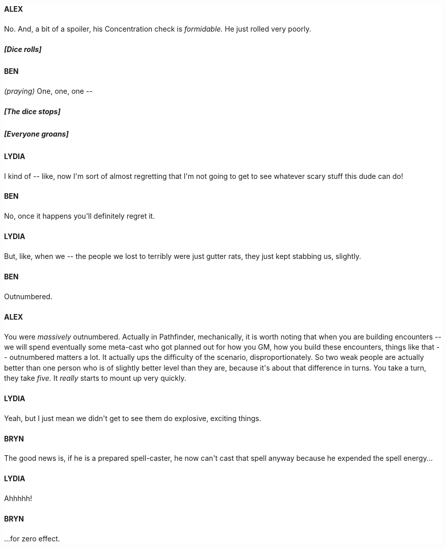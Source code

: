 #### ALEX

No. And, a bit of a spoiler, his Concentration check is *formidable.* He just rolled very poorly.

##### [Dice rolls]

#### BEN

_(praying)_ One, one, one --

##### [The dice stops]

##### [Everyone groans]

#### LYDIA

I kind of -- like, now I'm sort of almost regretting that I'm not going to get to see whatever scary stuff this dude can do!

#### BEN

No, once it happens you'll definitely regret it. 

#### LYDIA

But, like, when we -- the people we lost to terribly were just gutter rats, they just kept stabbing us, slightly.

#### BEN

Outnumbered.

#### ALEX

You were *massively* outnumbered. Actually in Pathfinder, mechanically, it is worth noting that when you are building encounters -- we will spend eventually some meta-cast who got planned out for how you GM, how you build these encounters, things like that -- outnumbered matters a lot. It actually ups the difficulty of the scenario, disproportionately. So two weak people are actually better than one person who is of slightly better level than they are, because it's about that difference in turns. You take a turn, they take *five.* It *really* starts to mount up very quickly. 

#### LYDIA

Yeah, but I just mean we didn't get to see them do explosive, exciting things. 

#### BRYN

The good news is, if he is a prepared spell-caster, he now can't cast that spell anyway because he expended the spell energy...

#### LYDIA

Ahhhhh!

#### BRYN

...for zero effect.
